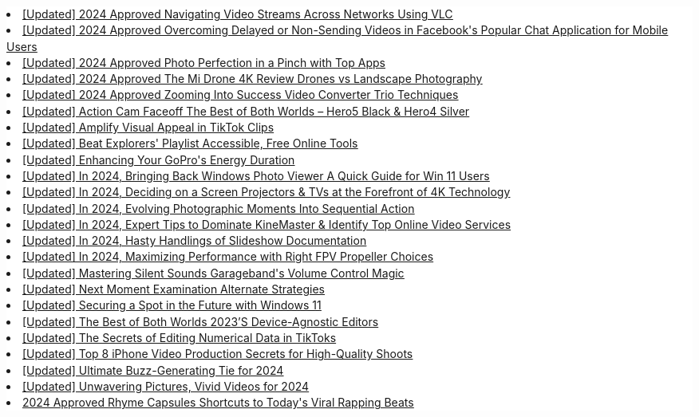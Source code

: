 <li><a href="https://fox-hovers.techidaily.com/updated-2024-approved-navigating-video-streams-across-networks-using-vlc/"><u>[Updated] 2024 Approved Navigating Video Streams Across Networks Using VLC</u></a></li>
<li><a href="https://facebook-video-recording.techidaily.com/updated-2024-approved-overcoming-delayed-or-non-sending-videos-in-facebooks-popular-chat-application-for-mobile-users/"><u>[Updated] 2024 Approved Overcoming Delayed or Non-Sending Videos in Facebook's Popular Chat Application for Mobile Users</u></a></li>
<li><a href="https://instagram-video-recordings.techidaily.com/updated-2024-approved-photo-perfection-in-a-pinch-with-top-apps/"><u>[Updated] 2024 Approved Photo Perfection in a Pinch with Top Apps</u></a></li>
<li><a href="https://fox-hovers.techidaily.com/updated-2024-approved-the-mi-drone-4k-review-drones-vs-landscape-photography/"><u>[Updated] 2024 Approved The Mi Drone 4K Review Drones vs Landscape Photography</u></a></li>
<li><a href="https://fox-hovers.techidaily.com/updated-2024-approved-zooming-into-success-video-converter-trio-techniques/"><u>[Updated] 2024 Approved Zooming Into Success Video Converter Trio Techniques</u></a></li>
<li><a href="https://fox-glue.techidaily.com/updated-action-cam-faceoff-the-best-of-both-worlds-hero5-black-and-hero4-silver/"><u>[Updated] Action Cam Faceoff The Best of Both Worlds – Hero5 Black & Hero4 Silver</u></a></li>
<li><a href="https://fox-hovers.techidaily.com/updated-amplify-visual-appeal-in-tiktok-clips/"><u>[Updated] Amplify Visual Appeal in TikTok Clips</u></a></li>
<li><a href="https://fox-hovers.techidaily.com/updated-beat-explorers-playlist-accessible-free-online-tools/"><u>[Updated] Beat Explorers' Playlist Accessible, Free Online Tools</u></a></li>
<li><a href="https://fox-hovers.techidaily.com/updated-enhancing-your-gopros-energy-duration/"><u>[Updated] Enhancing Your GoPro's Energy Duration</u></a></li>
<li><a href="https://fox-hovers.techidaily.com/updated-in-2024-bringing-back-windows-photo-viewer-a-quick-guide-for-win-11-users/"><u>[Updated] In 2024, Bringing Back Windows Photo Viewer A Quick Guide for Win 11 Users</u></a></li>
<li><a href="https://fox-hovers.techidaily.com/updated-in-2024-deciding-on-a-screen-projectors-and-tvs-at-the-forefront-of-4k-technology/"><u>[Updated] In 2024, Deciding on a Screen Projectors & TVs at the Forefront of 4K Technology</u></a></li>
<li><a href="https://fox-hovers.techidaily.com/updated-in-2024-evolving-photographic-moments-into-sequential-action/"><u>[Updated] In 2024, Evolving Photographic Moments Into Sequential Action</u></a></li>
<li><a href="https://fox-hovers.techidaily.com/updated-in-2024-expert-tips-to-dominate-kinemaster-and-identify-top-online-video-services/"><u>[Updated] In 2024, Expert Tips to Dominate KineMaster & Identify Top Online Video Services</u></a></li>
<li><a href="https://screen-sharing-recording.techidaily.com/updated-in-2024-hasty-handlings-of-slideshow-documentation/"><u>[Updated] In 2024, Hasty Handlings of Slideshow Documentation</u></a></li>
<li><a href="https://fox-hovers.techidaily.com/updated-in-2024-maximizing-performance-with-right-fpv-propeller-choices/"><u>[Updated] In 2024, Maximizing Performance with Right FPV Propeller Choices</u></a></li>
<li><a href="https://fox-hovers.techidaily.com/updated-mastering-silent-sounds-garagebands-volume-control-magic/"><u>[Updated] Mastering Silent Sounds Garageband's Volume Control Magic</u></a></li>
<li><a href="https://fox-hovers.techidaily.com/updated-next-moment-examination-alternate-strategies/"><u>[Updated] Next Moment Examination Alternate Strategies</u></a></li>
<li><a href="https://extra-guidance.techidaily.com/updated-securing-a-spot-in-the-future-with-windows-11/"><u>[Updated] Securing a Spot in the Future with Windows 11</u></a></li>
<li><a href="https://fox-hovers.techidaily.com/updated-the-best-of-both-worlds-2023s-device-agnostic-editors/"><u>[Updated] The Best of Both Worlds 2023’S Device-Agnostic Editors</u></a></li>
<li><a href="https://some-guidance.techidaily.com/updated-the-secrets-of-editing-numerical-data-in-tiktoks/"><u>[Updated] The Secrets of Editing Numerical Data in TikToks</u></a></li>
<li><a href="https://fox-hovers.techidaily.com/updated-top-8-iphone-video-production-secrets-for-high-quality-shoots/"><u>[Updated] Top 8 iPhone Video Production Secrets for High-Quality Shoots</u></a></li>
<li><a href="https://fox-hovers.techidaily.com/updated-ultimate-buzz-generating-tie-for-2024/"><u>[Updated] Ultimate Buzz-Generating Tie for 2024</u></a></li>
<li><a href="https://fox-hovers.techidaily.com/updated-unwavering-pictures-vivid-videos-for-2024/"><u>[Updated] Unwavering Pictures, Vivid Videos for 2024</u></a></li>
<li><a href="https://tiktok-video-recordings.techidaily.com/2024-approved-rhyme-capsules-shortcuts-to-todays-viral-rapping-beats/"><u>2024 Approved Rhyme Capsules Shortcuts to Today's Viral Rapping Beats</u></a></li>